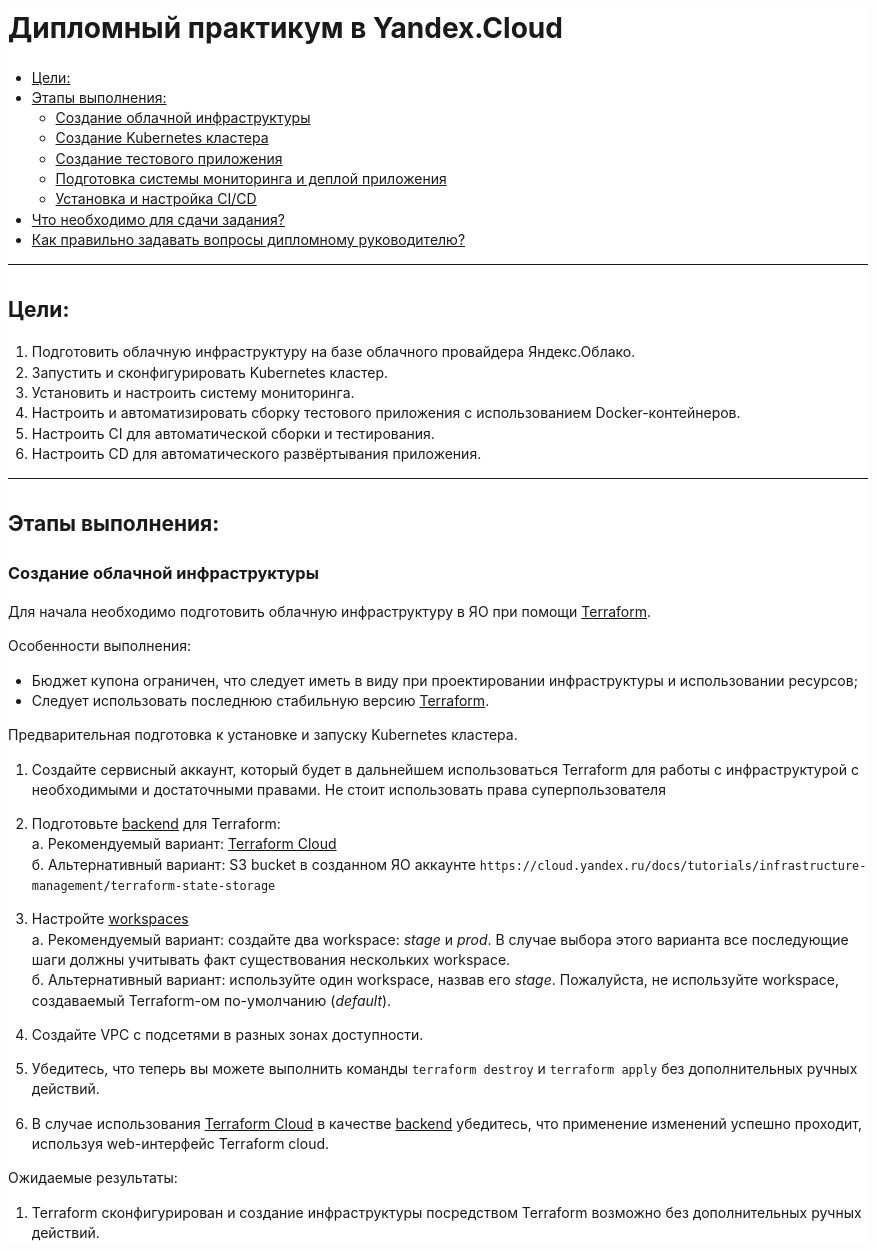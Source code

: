 # Дипломный практикум в Yandex.Cloud
  * [Цели:](#цели)
  * [Этапы выполнения:](#этапы-выполнения)
     * [Создание облачной инфраструктуры](#создание-облачной-инфраструктуры)
     * [Создание Kubernetes кластера](#создание-kubernetes-кластера)
     * [Создание тестового приложения](#создание-тестового-приложения)
     * [Подготовка cистемы мониторинга и деплой приложения](#подготовка-cистемы-мониторинга-и-деплой-приложения)
     * [Установка и настройка CI/CD](#установка-и-настройка-cicd)
  * [Что необходимо для сдачи задания?](#что-необходимо-для-сдачи-задания)
  * [Как правильно задавать вопросы дипломному руководителю?](#как-правильно-задавать-вопросы-дипломному-руководителю)

---
## Цели:

1. Подготовить облачную инфраструктуру на базе облачного провайдера Яндекс.Облако.
2. Запустить и сконфигурировать Kubernetes кластер.
3. Установить и настроить систему мониторинга.
4. Настроить и автоматизировать сборку тестового приложения с использованием Docker-контейнеров.
5. Настроить CI для автоматической сборки и тестирования.
6. Настроить CD для автоматического развёртывания приложения.

---
## Этапы выполнения:


### Создание облачной инфраструктуры

Для начала необходимо подготовить облачную инфраструктуру в ЯО при помощи [Terraform](https://www.terraform.io/).

Особенности выполнения:

- Бюджет купона ограничен, что следует иметь в виду при проектировании инфраструктуры и использовании ресурсов;
- Следует использовать последнюю стабильную версию [Terraform](https://www.terraform.io/).

Предварительная подготовка к установке и запуску Kubernetes кластера.

1. Создайте сервисный аккаунт, который будет в дальнейшем использоваться Terraform для работы с инфраструктурой с необходимыми и достаточными правами. Не стоит использовать права суперпользователя

2. Подготовьте [backend](https://www.terraform.io/docs/language/settings/backends/index.html) для Terraform:  
   а. Рекомендуемый вариант: [Terraform Cloud](https://app.terraform.io/)  
   б. Альтернативный вариант: S3 bucket в созданном ЯО аккаунте
```https://cloud.yandex.ru/docs/tutorials/infrastructure-management/terraform-state-storage```
3. Настройте [workspaces](https://www.terraform.io/docs/language/state/workspaces.html)  
   а. Рекомендуемый вариант: создайте два workspace: *stage* и *prod*. В случае выбора этого варианта все последующие шаги должны учитывать факт существования нескольких workspace.  
   б. Альтернативный вариант: используйте один workspace, назвав его *stage*. Пожалуйста, не используйте workspace, создаваемый Terraform-ом по-умолчанию (*default*).
4. Создайте VPC с подсетями в разных зонах доступности.
5. Убедитесь, что теперь вы можете выполнить команды `terraform destroy` и `terraform apply` без дополнительных ручных действий.
6. В случае использования [Terraform Cloud](https://app.terraform.io/) в качестве [backend](https://www.terraform.io/docs/language/settings/backends/index.html) убедитесь, что применение изменений успешно проходит, используя web-интерфейс Terraform cloud.

Ожидаемые результаты:

1. Terraform сконфигурирован и создание инфраструктуры посредством Terraform возможно без дополнительных ручных действий.
```